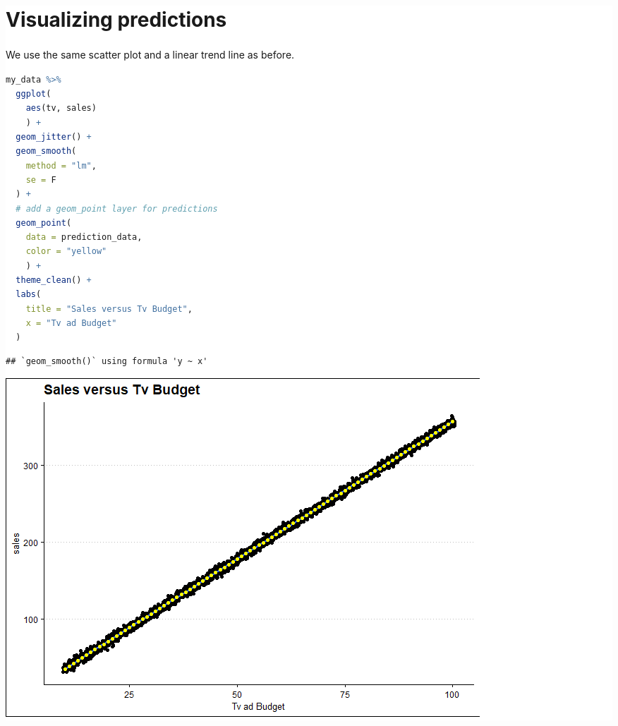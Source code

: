 # Visualizing predictions

We use the same scatter plot and a linear trend line as before.

``` r
my_data %>%
  ggplot(
    aes(tv, sales)
    ) +
  geom_jitter() +
  geom_smooth(
    method = "lm",
    se = F
  ) +
  # add a geom_point layer for predictions
  geom_point(
    data = prediction_data, 
    color = "yellow"
    ) +
  theme_clean() +
  labs(
    title = "Sales versus Tv Budget",
    x = "Tv ad Budget"
  )
```

    ## `geom_smooth()` using formula 'y ~ x'

![](regression_files/figure-gfm/unnamed-chunk-13-1.png)
